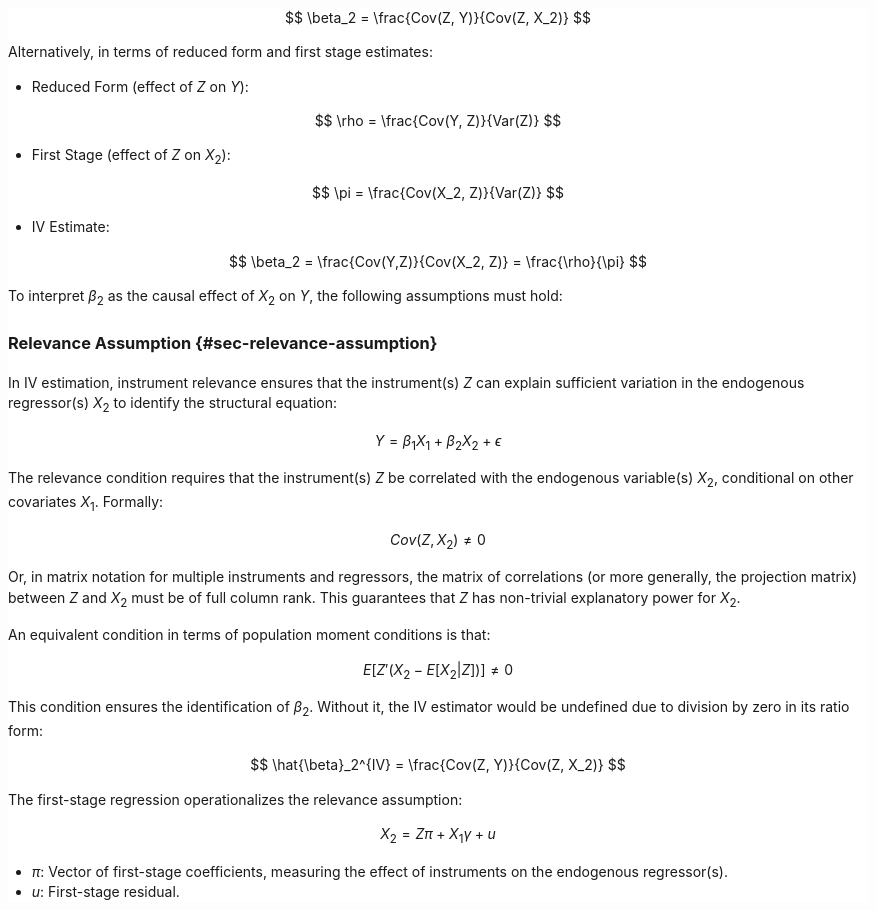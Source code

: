 $$
\beta_2 = \frac{Cov(Z, Y)}{Cov(Z, X_2)}
$$

Alternatively, in terms of reduced form and first stage estimates:

-   Reduced Form (effect of $Z$ on $Y$):

$$
\rho = \frac{Cov(Y, Z)}{Var(Z)}
$$

-   First Stage (effect of $Z$ on $X_2$):

$$
\pi = \frac{Cov(X_2, Z)}{Var(Z)}
$$

-   IV Estimate:

$$
\beta_2 = \frac{Cov(Y,Z)}{Cov(X_2, Z)} = \frac{\rho}{\pi}
$$

To interpret $\beta_2$ as the causal effect of $X_2$ on $Y$, the following assumptions must hold:

### Relevance Assumption {#sec-relevance-assumption}

In IV estimation, instrument relevance ensures that the instrument(s) $Z$ can explain sufficient variation in the endogenous regressor(s) $X_2$ to identify the structural equation:

$$
Y = \beta_1 X_1 + \beta_2 X_2 + \epsilon
$$

The relevance condition requires that the instrument(s) $Z$ be correlated with the endogenous variable(s) $X_2$, conditional on other covariates $X_1$. Formally:

$$
Cov(Z, X_2) \ne 0
$$

Or, in matrix notation for multiple instruments and regressors, the matrix of correlations (or more generally, the projection matrix) between $Z$ and $X_2$ must be of full column rank. This guarantees that $Z$ has non-trivial explanatory power for $X_2$.

An equivalent condition in terms of population moment conditions is that:

$$
E[Z' (X_2 - E[X_2 | Z])] \ne 0
$$

This condition ensures the identification of $\beta_2$. Without it, the IV estimator would be undefined due to division by zero in its ratio form:

$$
\hat{\beta}_2^{IV} = \frac{Cov(Z, Y)}{Cov(Z, X_2)}
$$

The first-stage regression operationalizes the relevance assumption:

$$
X_2 = Z \pi + X_1 \gamma + u
$$

-   $\pi$: Vector of first-stage coefficients, measuring the effect of instruments on the endogenous regressor(s).
-   $u$: First-stage residual.

